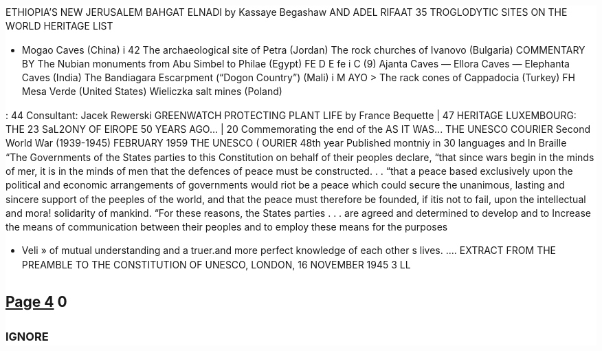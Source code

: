 ETHIOPIA’S NEW JERUSALEM 
BAHGAT ELNADI by Kassaye Begashaw 
AND 
ADEL RIFAAT 35 
TROGLODYTIC SITES ON THE WORLD HERITAGE LIST 
- Mogao Caves (China) 
i 42 The archaeological site of Petra (Jordan) 
The rock churches of Ivanovo (Bulgaria) 
COMMENTARY BY The Nubian monuments from Abu Simbel to Philae (Egypt) 
FE D E fe i C (9) Ajanta Caves — Ellora Caves — Elephanta Caves (India) 
The Bandiagara Escarpment (“Dogon Country”) (Mali) 
i M AYO > The rack cones of Cappadocia (Turkey) 
FH Mesa Verde (United States) 
Wieliczka salt mines (Poland) 
  
 
: 44 Consultant: Jacek Rewerski 
GREENWATCH 
PROTECTING 
PLANT LIFE 
by France Bequette 
| 47 
HERITAGE 
LUXEMBOURG: THE 
23 
SaL2ONY OF ElROPE 50 YEARS AGO... 
| 20 Commemorating the end of the 
AS IT WAS... 
THE UNESCO COURIER Second World War (1939-1945) FEBRUARY 1959 
THE UNESCO ( OURIER 
48th year 
Published montniy in 30 languages and In Braille     
“The Governments of the States parties to this Constitution on behalf of their peoples declare, 
“that since wars begin in the minds of mer, it is in the minds of men that the defences of peace must be constructed. . . 
“that a peace based exclusively upon the political and economic arrangements of governments would riot be a peace which could secure the unanimous, lasting and sincere support of the peeples 
of the world, and that the peace must therefore be founded, if itis not to fail, upon the intellectual and mora! solidarity of mankind. 
“For these reasons, the States parties . . . are agreed and determined to develop and to Increase the means of communication between their peoples and to employ these means for the purposes 
+ Veli » 
of mutual understanding and a truer.and more perfect knowledge of each other s lives. .... EXTRACT FROM THE PREAMBLE TO THE CONSTITUTION OF UNESCO, LONDON, 16 NOVEMBER 1945 
3 LL

## [Page 4](102011engo.pdf#page=4) 0

### IGNORE
